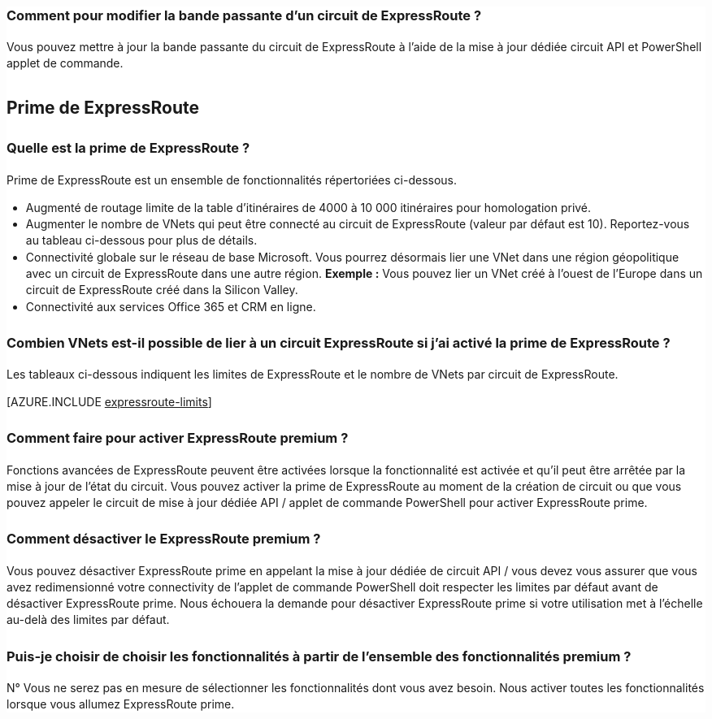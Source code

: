### <a name="how-do-i-change-the-bandwidth-of-an-expressroute-circuit"></a>Comment pour modifier la bande passante d’un circuit de ExpressRoute ?
Vous pouvez mettre à jour la bande passante du circuit de ExpressRoute à l’aide de la mise à jour dédiée circuit API et PowerShell applet de commande.

## <a name="expressroute-premium"></a>Prime de ExpressRoute

### <a name="what-is-expressroute-premium"></a>Quelle est la prime de ExpressRoute ?
Prime de ExpressRoute est un ensemble de fonctionnalités répertoriées ci-dessous.

 - Augmenté de routage limite de la table d’itinéraires de 4000 à 10 000 itinéraires pour homologation privé.
 - Augmenter le nombre de VNets qui peut être connecté au circuit de ExpressRoute (valeur par défaut est 10). Reportez-vous au tableau ci-dessous pour plus de détails.
 - Connectivité globale sur le réseau de base Microsoft. Vous pourrez désormais lier une VNet dans une région géopolitique avec un circuit de ExpressRoute dans une autre région. **Exemple :** Vous pouvez lier un VNet créé à l’ouest de l’Europe dans un circuit de ExpressRoute créé dans la Silicon Valley.
 - Connectivité aux services Office 365 et CRM en ligne.

### <a name="how-many-vnets-can-i-link-to-an-expressroute-circuit-if-i-enabled-expressroute-premium"></a>Combien VNets est-il possible de lier à un circuit ExpressRoute si j’ai activé la prime de ExpressRoute ?
Les tableaux ci-dessous indiquent les limites de ExpressRoute et le nombre de VNets par circuit de ExpressRoute.


[AZURE.INCLUDE [expressroute-limits](../../includes/expressroute-limits.md)]


### <a name="how-do-i-enable-expressroute-premium"></a>Comment faire pour activer ExpressRoute premium ?
Fonctions avancées de ExpressRoute peuvent être activées lorsque la fonctionnalité est activée et qu’il peut être arrêtée par la mise à jour de l’état du circuit. Vous pouvez activer la prime de ExpressRoute au moment de la création de circuit ou que vous pouvez appeler le circuit de mise à jour dédiée API / applet de commande PowerShell pour activer ExpressRoute prime.

### <a name="how-do-i-disable-expressroute-premium"></a>Comment désactiver le ExpressRoute premium ?
Vous pouvez désactiver ExpressRoute prime en appelant la mise à jour dédiée de circuit API / vous devez vous assurer que vous avez redimensionné votre connectivity de l’applet de commande PowerShell doit respecter les limites par défaut avant de désactiver ExpressRoute prime. Nous échouera la demande pour désactiver ExpressRoute prime si votre utilisation met à l’échelle au-delà des limites par défaut.

### <a name="can-i-pick-and-choose-the-features-i-want-from-the-premium-feature-set"></a>Puis-je choisir de choisir les fonctionnalités à partir de l’ensemble des fonctionnalités premium ?
N° Vous ne serez pas en mesure de sélectionner les fonctionnalités dont vous avez besoin. Nous activer toutes les fonctionnalités lorsque vous allumez ExpressRoute prime.

